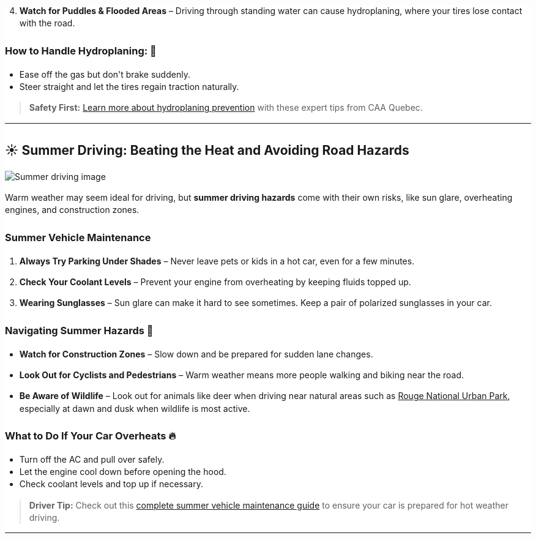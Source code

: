 4. **Watch for Puddles & Flooded Areas** – Driving through standing water can cause hydroplaning, where your tires lose contact with the road.

### How to Handle Hydroplaning: 🚨

- Ease off the gas but don't brake suddenly.
- Steer straight and let the tires regain traction naturally.

> **Safety First:** [Learn more about hydroplaning prevention](https://www.caaquebec.com/en/advices/mobility-on-the-roads/how-to-avoid-hydroplaning) with these expert tips from CAA Quebec.

---

## ☀️ Summer Driving: Beating the Heat and Avoiding Road Hazards

![Summer driving image](/images/blog-5/image2.jpg)

Warm weather may seem ideal for driving, but **summer driving hazards** come with their own risks, like sun glare, overheating engines, and construction zones.

### Summer Vehicle Maintenance

1. **Always Try Parking Under Shades** – Never leave pets or kids in a hot car, even for a few minutes.

2. **Check Your Coolant Levels** – Prevent your engine from overheating by keeping fluids topped up.

3. **Wearing Sunglasses** – Sun glare can make it hard to see sometimes. Keep a pair of polarized sunglasses in your car.

### Navigating Summer Hazards 🚧

- **Watch for Construction Zones** – Slow down and be prepared for sudden lane changes.

- **Look Out for Cyclists and Pedestrians** – Warm weather means more people walking and biking near the road.

- **Be Aware of Wildlife** – Look out for animals like deer when driving near natural areas such as [Rouge National Urban Park](https://parks.canada.ca/pn-np/on/rouge), especially at dawn and dusk when wildlife is most active.

### What to Do If Your Car Overheats 🔥

- Turn off the AC and pull over safely.
- Let the engine cool down before opening the hood.
- Check coolant levels and top up if necessary.

> **Driver Tip:** Check out this [complete summer vehicle maintenance guide](https://www.canadiantire.ca/en/automotive/car-care-and-maintenance.html) to ensure your car is prepared for hot weather driving.

---
